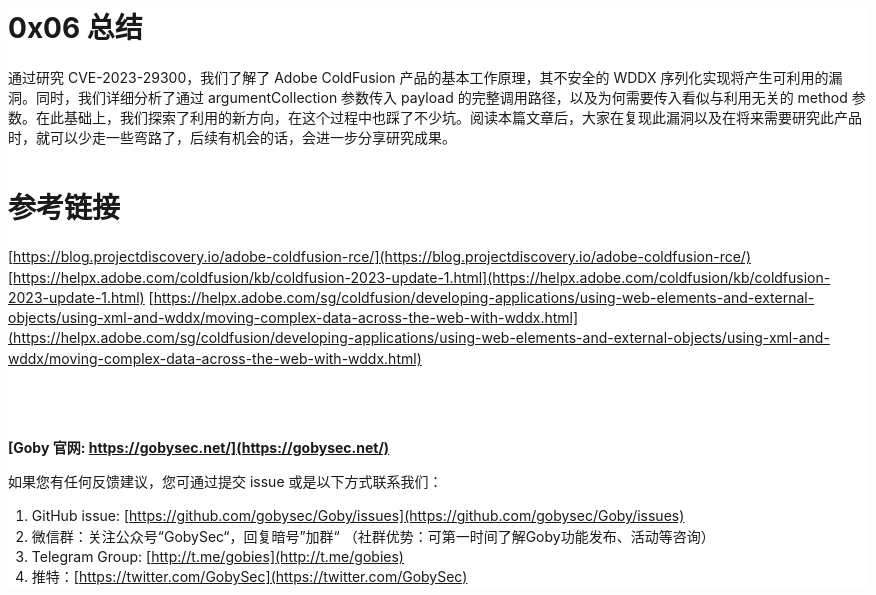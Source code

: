 # 0x06 总结

通过研究 CVE-2023-29300，我们了解了 Adobe ColdFusion 产品的基本工作原理，其不安全的 WDDX 序列化实现将产生可利用的漏洞。同时，我们详细分析了通过 argumentCollection 参数传入 payload 的完整调用路径，以及为何需要传入看似与利用无关的 method 参数。在此基础上，我们探索了利用的新方向，在这个过程中也踩了不少坑。阅读本篇文章后，大家在复现此漏洞以及在将来需要研究此产品时，就可以少走一些弯路了，后续有机会的话，会进一步分享研究成果。

# 参考链接

[https://blog.projectdiscovery.io/adobe-coldfusion-rce/](https://blog.projectdiscovery.io/adobe-coldfusion-rce/)
[https://helpx.adobe.com/coldfusion/kb/coldfusion-2023-update-1.html](https://helpx.adobe.com/coldfusion/kb/coldfusion-2023-update-1.html)
[https://helpx.adobe.com/sg/coldfusion/developing-applications/using-web-elements-and-external-objects/using-xml-and-wddx/moving-complex-data-across-the-web-with-wddx.html](https://helpx.adobe.com/sg/coldfusion/developing-applications/using-web-elements-and-external-objects/using-xml-and-wddx/moving-complex-data-across-the-web-with-wddx.html)





<br/>

<br/>

**[Goby 官网: https://gobysec.net/](https://gobysec.net/)** 

如果您有任何反馈建议，您可通过提交 issue 或是以下方式联系我们：

1. GitHub issue: [https://github.com/gobysec/Goby/issues](https://github.com/gobysec/Goby/issues)
2. 微信群：关注公众号“GobySec“，回复暗号”加群“ （社群优势：可第一时间了解Goby功能发布、活动等咨询）
3. Telegram Group: [http://t.me/gobies](http://t.me/gobies) 
4. 推特：[https://twitter.com/GobySec](https://twitter.com/GobySec)

